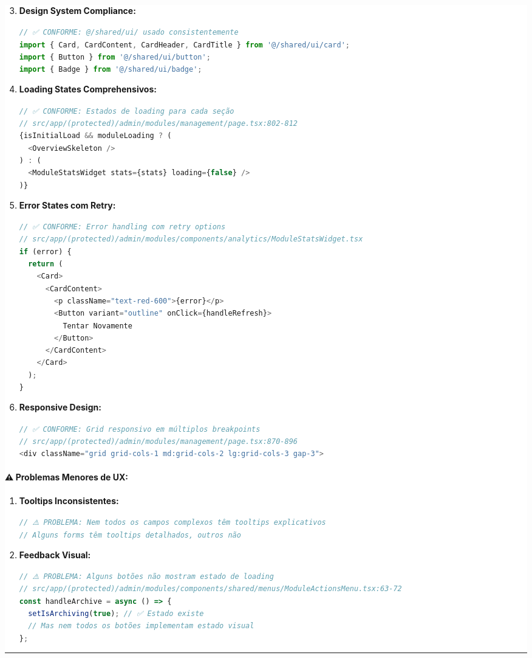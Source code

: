 3. **Design System Compliance:**
   ```typescript
   // ✅ CONFORME: @/shared/ui/ usado consistentemente
   import { Card, CardContent, CardHeader, CardTitle } from '@/shared/ui/card';
   import { Button } from '@/shared/ui/button';
   import { Badge } from '@/shared/ui/badge';
   ```

4. **Loading States Comprehensivos:**
   ```typescript
   // ✅ CONFORME: Estados de loading para cada seção
   // src/app/(protected)/admin/modules/management/page.tsx:802-812
   {isInitialLoad && moduleLoading ? (
     <OverviewSkeleton />
   ) : (
     <ModuleStatsWidget stats={stats} loading={false} />
   )}
   ```

5. **Error States com Retry:**
   ```typescript
   // ✅ CONFORME: Error handling com retry options
   // src/app/(protected)/admin/modules/components/analytics/ModuleStatsWidget.tsx
   if (error) {
     return (
       <Card>
         <CardContent>
           <p className="text-red-600">{error}</p>
           <Button variant="outline" onClick={handleRefresh}>
             Tentar Novamente
           </Button>
         </CardContent>
       </Card>
     );
   }
   ```

6. **Responsive Design:**
   ```typescript
   // ✅ CONFORME: Grid responsivo em múltiplos breakpoints
   // src/app/(protected)/admin/modules/management/page.tsx:870-896
   <div className="grid grid-cols-1 md:grid-cols-2 lg:grid-cols-3 gap-3">
   ```

#### ⚠️ **Problemas Menores de UX:**

1. **Tooltips Inconsistentes:**
   ```typescript
   // ⚠️ PROBLEMA: Nem todos os campos complexos têm tooltips explicativos
   // Alguns forms têm tooltips detalhados, outros não
   ```

2. **Feedback Visual:**
   ```typescript
   // ⚠️ PROBLEMA: Alguns botões não mostram estado de loading
   // src/app/(protected)/admin/modules/components/shared/menus/ModuleActionsMenu.tsx:63-72
   const handleArchive = async () => {
     setIsArchiving(true); // ✅ Estado existe
     // Mas nem todos os botões implementam estado visual
   };
   ```

---